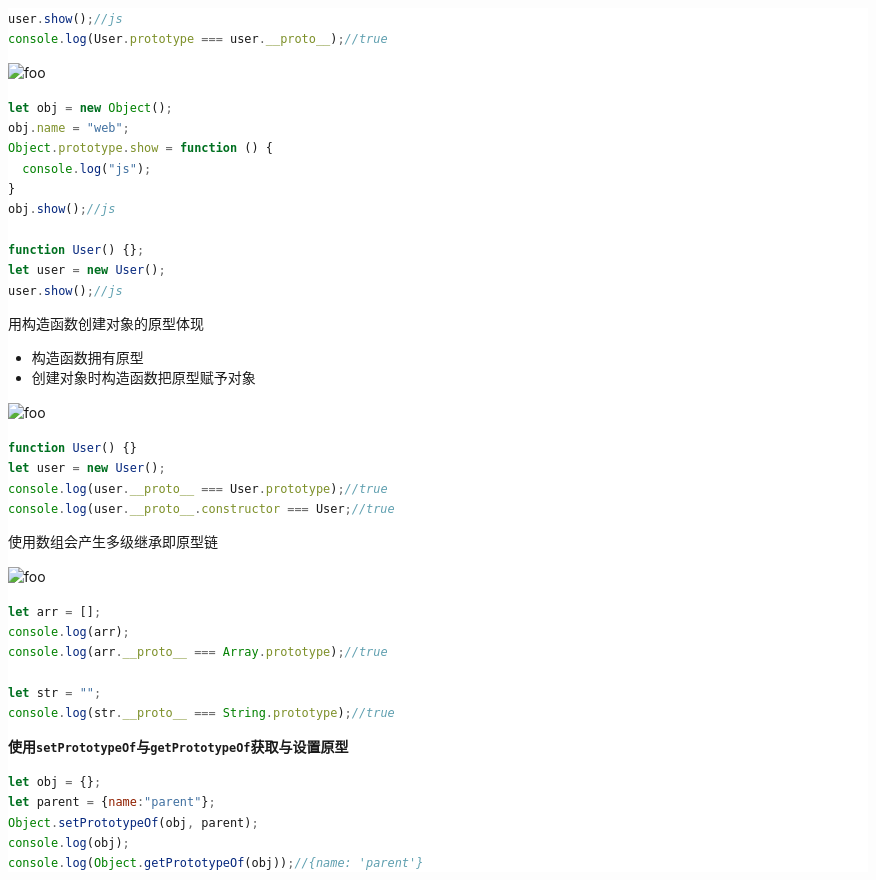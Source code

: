 ```js
user.show();//js
console.log(User.prototype === user.__proto__);//true
```

<img :src="$withBase('/images/proto/07.png')" alt="foo">

```js
let obj = new Object();
obj.name = "web";
Object.prototype.show = function () {
  console.log("js");
}
obj.show();//js

function User() {};
let user = new User();
user.show();//js
```

用构造函数创建对象的原型体现

- 构造函数拥有原型
- 创建对象时构造函数把原型赋予对象

<img :src="$withBase('/images/proto/01.png')" alt="foo">

```js
function User() {}
let user = new User();
console.log(user.__proto__ === User.prototype);//true
console.log(user.__proto__.constructor === User;//true
```

使用数组会产生多级继承即原型链

<img :src="$withBase('/images/proto/08.png')" alt="foo">

```js
let arr = [];
console.log(arr);
console.log(arr.__proto__ === Array.prototype);//true

let str = "";
console.log(str.__proto__ === String.prototype);//true
```

**使用`setPrototypeOf`与`getPrototypeOf`获取与设置原型**

```js
let obj = {};
let parent = {name:"parent"};
Object.setPrototypeOf(obj, parent);
console.log(obj);
console.log(Object.getPrototypeOf(obj));//{name: 'parent'}
```
